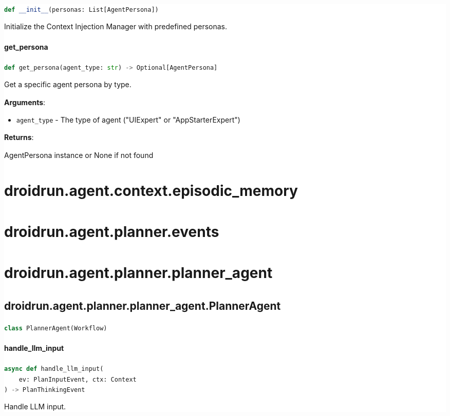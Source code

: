 ```python
def __init__(personas: List[AgentPersona])
```

Initialize the Context Injection Manager with predefined personas.

<a id="droidrun.agent.context.context_injection_manager.ContextInjectionManager.get_persona"></a>

#### get\_persona

```python
def get_persona(agent_type: str) -> Optional[AgentPersona]
```

Get a specific agent persona by type.

**Arguments**:

- `agent_type` - The type of agent ("UIExpert" or "AppStarterExpert")
  

**Returns**:

  AgentPersona instance or None if not found

<a id="droidrun.agent.context.episodic_memory"></a>

# droidrun.agent.context.episodic\_memory

<a id="droidrun.agent.planner.events"></a>

# droidrun.agent.planner.events

<a id="droidrun.agent.planner.planner_agent"></a>

# droidrun.agent.planner.planner\_agent

<a id="droidrun.agent.planner.planner_agent.PlannerAgent"></a>

## droidrun.agent.planner.planner\_agent.PlannerAgent

```python
class PlannerAgent(Workflow)
```

<a id="droidrun.agent.planner.planner_agent.PlannerAgent.handle_llm_input"></a>

#### handle\_llm\_input

```python
async def handle_llm_input(
    ev: PlanInputEvent, ctx: Context
) -> PlanThinkingEvent
```

Handle LLM input.
